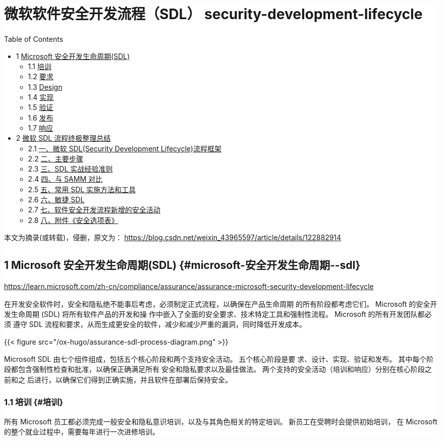 # 微软软件安全开发流程（SDL） security-development-lifecycle


<div class="ox-hugo-toc toc has-section-numbers">

<div class="heading">Table of Contents</div>

- <span class="section-num">1</span> [Microsoft 安全开发生命周期(SDL)](#microsoft-安全开发生命周期--sdl)
    - <span class="section-num">1.1</span> [培训](#培训)
    - <span class="section-num">1.2</span> [要求](#要求)
    - <span class="section-num">1.3</span> [Design](#design)
    - <span class="section-num">1.4</span> [实现](#实现)
    - <span class="section-num">1.5</span> [验证](#验证)
    - <span class="section-num">1.6</span> [发布](#发布)
    - <span class="section-num">1.7</span> [响应](#响应)
- <span class="section-num">2</span> [微软 SDL 流程终极整理总结](#微软-sdl-流程终极整理总结)
    - <span class="section-num">2.1</span> [一、微软 SDL(Security Development Lifecycle)流程框架](#一-微软-sdl--security-development-lifecycle--流程框架)
    - <span class="section-num">2.2</span> [二、主要步骤](#二-主要步骤)
    - <span class="section-num">2.3</span> [三、SDL 实战经验准则](#三-sdl-实战经验准则)
    - <span class="section-num">2.4</span> [四、与 SAMM 对比](#四-与-samm-对比)
    - <span class="section-num">2.5</span> [五、常用 SDL 实施方法和工具](#五-常用-sdl-实施方法和工具)
    - <span class="section-num">2.6</span> [六、敏捷 SDL](#六-敏捷-sdl)
    - <span class="section-num">2.7</span> [七、软件安全开发流程新增的安全活动](#七-软件安全开发流程新增的安全活动)
    - <span class="section-num">2.8</span> [八、附件《安全选项表》](#八-附件-安全选项表)

</div>



本文为摘录(或转载)，侵删，原文为： https://blog.csdn.net/weixin_43965597/article/details/122882914



## <span class="section-num">1</span> Microsoft 安全开发生命周期(SDL) {#microsoft-安全开发生命周期--sdl}

<https://learn.microsoft.com/zh-cn/compliance/assurance/assurance-microsoft-security-development-lifecycle>

在开发安全软件时，安全和隐私绝不能事后考虑，必须制定正式流程，以确保在产品生命周期
的所有阶段都考虑它们。 Microsoft 的安全开发生命周期 (SDL) 将所有软件产品的开发和操
作中嵌入了全面的安全要求、技术特定工具和强制性流程。 Microsoft 的所有开发团队都必须
遵守 SDL 流程和要求，从而生成更安全的软件，减少和减少严重的漏洞，同时降低开发成本。

{{< figure src="/ox-hugo/assurance-sdl-process-diagram.png" >}}

Microsoft SDL 由七个组件组成，包括五个核心阶段和两个支持安全活动。 五个核心阶段是要
求、设计、实现、验证和发布。 其中每个阶段都包含强制性检查和批准，以确保正确满足所有
安全和隐私要求以及最佳做法。 两个支持的安全活动（培训和响应）分别在核心阶段之前和之
后进行，以确保它们得到正确实施，并且软件在部署后保持安全。


### <span class="section-num">1.1</span> 培训 {#培训}

所有 Microsoft 员工都必须完成一般安全和隐私意识培训，以及与其角色相关的特定培训。 新员工在受聘时会提供初始培训，
在 Microsoft 的整个就业过程中，需要每年进行一次进修培训。
